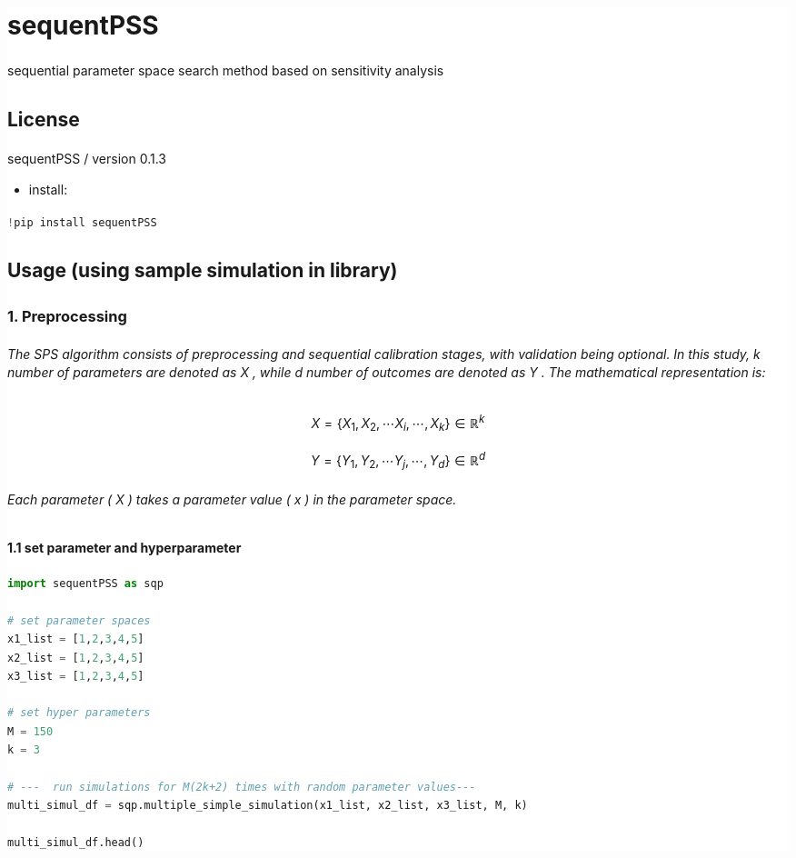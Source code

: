 # sequentPSS
sequential parameter space search method based on sensitivity analysis


## License
sequentPSS / version 0.1.3
- install:

```python
!pip install sequentPSS
```

## Usage (using sample simulation in library)

### 1. Preprocessing

###### The SPS algorithm consists of preprocessing and sequential calibration stages, with validation being optional. In this study,<i> k </i> number of parameters are denoted as <i> X </i>, while <i> d </i> number of outcomes are denoted as <i> Y </i>. The mathematical representation is:

$$
X = \{X_1, X_2, \cdots X_i, \cdots, X_k\} \in \mathbb{R}^k
$$

$$
Y = \{Y_1, Y_2, \cdots Y_j, \cdots, Y_d\} \in \mathbb{R}^d
$$


###### Each parameter \( X \) takes a parameter value \( x \) in the parameter space.
    
    
#### 1.1 set parameter and hyperparameter


``` python
import sequentPSS as sqp

# set parameter spaces
x1_list = [1,2,3,4,5]
x2_list = [1,2,3,4,5]
x3_list = [1,2,3,4,5]

# set hyper parameters
M = 150
k = 3

# ---  run simulations for M(2k+2) times with random parameter values---
multi_simul_df = sqp.multiple_simple_simulation(x1_list, x2_list, x3_list, M, k) 

multi_simul_df.head()
```
